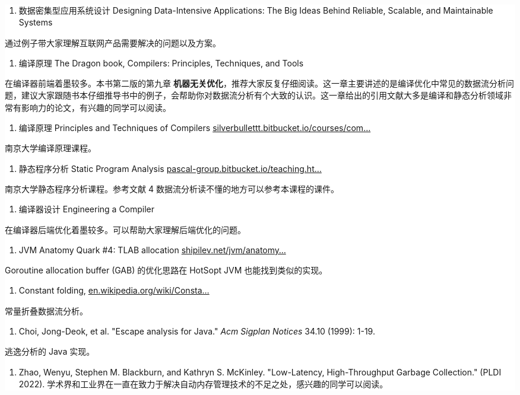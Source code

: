 1. 数据密集型应用系统设计 Designing Data-Intensive Applications: The Big Ideas Behind Reliable, Scalable, and Maintainable Systems

通过例子带大家理解互联网产品需要解决的问题以及方案。

1. 编译原理 The Dragon book, Compilers: Principles, Techniques, and Tools

在编译器前端着墨较多。本书第二版的第九章 **机器无关优化**，推荐大家反复仔细阅读。这一章主要讲述的是编译优化中常见的数据流分析问题，建议大家跟随书本仔细推导书中的例子，会帮助你对数据流分析有个大致的认识。这一章给出的引用文献大多是编译和静态分析领域非常有影响力的论文，有兴趣的同学可以阅读。

1. 编译原理 Principles and Techniques of Compilers [silverbullettt.bitbucket.io/courses/com…](https://link.juejin.cn/?target=https%3A%2F%2Fsilverbullettt.bitbucket.io%2Fcourses%2Fcompiler-2022%2Findex.html)

南京大学编译原理课程。

1. 静态程序分析 Static Program Analysis [pascal-group.bitbucket.io/teaching.ht…](https://link.juejin.cn/?target=https%3A%2F%2Flink.juejin.cn%3Ftarget%3Dhttps%3A%2F%2Fpascal-group.bitbucket.io%2Fteaching.html)

南京大学静态程序分析课程。参考文献 4 数据流分析读不懂的地方可以参考本课程的课件。

1. 编译器设计 Engineering a Compiler

在编译器后端优化着墨较多。可以帮助大家理解后端优化的问题。

1. JVM Anatomy Quark #4: TLAB allocation [shipilev.net/jvm/anatomy…](https://link.juejin.cn/?target=https%3A%2F%2Fshipilev.net%2Fjvm%2Fanatomy-quarks%2F4-tlab-allocation%2F)

Goroutine allocation buffer (GAB) 的优化思路在 HotSopt JVM 也能找到类似的实现。

1. Constant folding, [en.wikipedia.org/wiki/Consta…](https://link.juejin.cn/?target=https%3A%2F%2Flink.juejin.cn%3Ftarget%3Dhttps%3A%2F%2Fen.wikipedia.org%2Fwiki%2FConstant_folding)

常量折叠数据流分析。

1. Choi, Jong-Deok, et al. "Escape analysis for Java." *Acm Sigplan* *Notices* 34.10 (1999): 1-19.

逃逸分析的 Java 实现。

1. Zhao, Wenyu, Stephen M. Blackburn, and Kathryn S. McKinley. "Low-Latency, High-Throughput Garbage Collection." (PLDI 2022). 学术界和工业界在一直在致力于解决自动内存管理技术的不足之处，感兴趣的同学可以阅读。